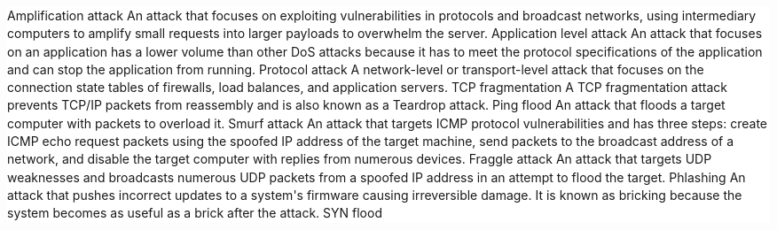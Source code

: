 <td>Amplification attack</td>
<td>
  An attack that focuses on exploiting vulnerabilities in protocols
  and broadcast networks, using intermediary computers to amplify
  small requests into larger payloads to overwhelm the server.
</td>
</tr>
<tr>
<td>Application level attack</td>
<td>
  An attack that focuses on an application has a lower volume than
  other DoS attacks because it has to meet the protocol specifications
  of the application and can stop the application from running.
</td>
</tr>
<tr>
<td>Protocol attack</td>
<td>
  A network-level or transport-level attack that focuses on the
  connection state tables of firewalls, load balances, and application
  servers.
</td>
</tr>
<tr>
<td>TCP fragmentation</td>
<td>
  A TCP fragmentation attack prevents TCP/IP packets from reassembly
  and is also known as a Teardrop attack.
</td>
</tr>
<tr>
<td>Ping flood</td>
<td>
  An attack that floods a target computer with packets to overload it.
</td>
</tr>
<tr>
<td>Smurf attack</td>
<td>
  An attack that targets ICMP protocol vulnerabilities and has three
  steps: create ICMP echo request packets using the spoofed IP address
  of the target machine, send packets to the broadcast address of a
  network, and disable the target computer with replies from numerous
  devices.
</td>
</tr>
<tr>
<td>Fraggle attack</td>
<td>
  An attack that targets UDP weaknesses and broadcasts numerous UDP
  packets from a spoofed IP address in an attempt to flood the target.
</td>
</tr>
<tr>
<td>Phlashing</td>
<td>
  An attack that pushes incorrect updates to a system's firmware
  causing irreversible damage. It is known as bricking because the
  system becomes as useful as a brick after the attack.
</td>
</tr>
<tr>
<td>SYN flood</td>
<td>
